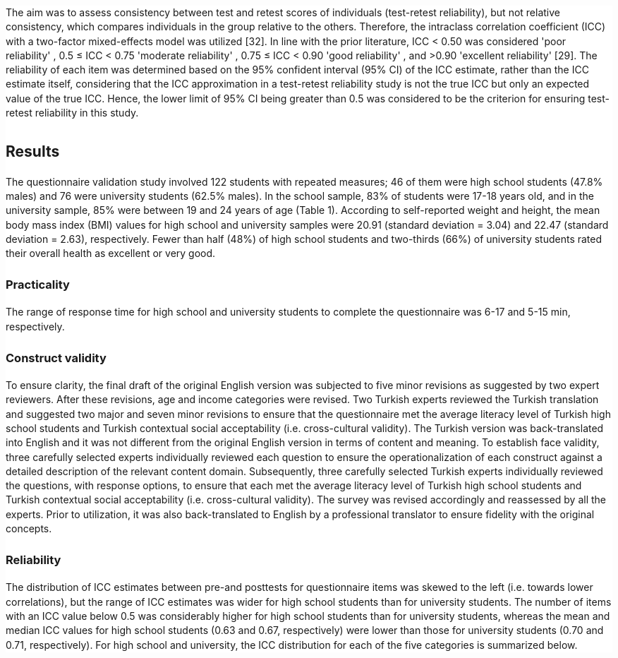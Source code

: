 The aim was to assess consistency between test and retest scores of individuals (test-retest reliability), but not relative consistency, which compares individuals in the group relative to the others. Therefore, the intraclass correlation coefficient (ICC) with a two-factor mixed-effects model was utilized [32]. In line with the prior literature, ICC < 0.50 was considered 'poor reliability' , 0.5 ≤ ICC < 0.75 'moderate reliability' , 0.75 ≤ ICC < 0.90 'good reliability' , and >0.90 'excellent reliability' [29]. The reliability of each item was determined based on the 95% confident interval (95% CI) of the ICC estimate, rather than the ICC estimate itself, considering that the ICC approximation in a test-retest reliability study is not the true ICC but only an expected value of the true ICC. Hence, the lower limit of 95% CI being greater than 0.5 was considered to be the criterion for ensuring test-retest reliability in this study. 


## Results

The questionnaire validation study involved 122 students with repeated measures; 46 of them were high school students (47.8% males) and 76 were university students (62.5% males). In the school sample, 83% of students were 17-18 years old, and in the university sample, 85% were between 19 and 24 years of age (Table 1). According to self-reported weight and height, the mean body mass index (BMI) values for high school and university samples were 20.91 (standard deviation = 3.04) and 22.47 (standard deviation = 2.63), respectively. Fewer than half (48%) of high school students and two-thirds (66%) of university students rated their overall health as excellent or very good.


### Practicality

The range of response time for high school and university students to complete the questionnaire was 6-17 and 5-15 min, respectively.


### Construct validity

To ensure clarity, the final draft of the original English version was subjected to five minor revisions as suggested by two expert reviewers. After these revisions, age and income categories were revised. Two Turkish experts reviewed the Turkish translation and suggested two major and seven minor revisions to ensure that the questionnaire met the average literacy level of Turkish high school students and Turkish contextual social acceptability (i.e. cross-cultural validity). The Turkish version was back-translated into English and it was not different from the original English version in terms of content and meaning. To establish face validity, three carefully selected experts individually reviewed each question to ensure the operationalization of each construct against a detailed description of the relevant content domain. Subsequently, three carefully selected Turkish experts individually reviewed the questions, with response options, to ensure that each met the average literacy level of Turkish high school students and Turkish contextual social acceptability (i.e. cross-cultural validity). The survey was revised accordingly and reassessed by all the experts. Prior to utilization, it was also back-translated to English by a professional translator to ensure fidelity with the original concepts.


### Reliability

The distribution of ICC estimates between pre-and posttests for questionnaire items was skewed to the left (i.e. towards lower correlations), but the range of ICC estimates was wider for high school students than for university students. The number of items with an ICC value below 0.5 was considerably higher for high school students than for university students, whereas the mean and median ICC values for high school students (0.63 and 0.67, respectively) were lower than those for university students (0.70 and 0.71, respectively). For high school and university, the ICC distribution for each of the five categories is summarized below.
